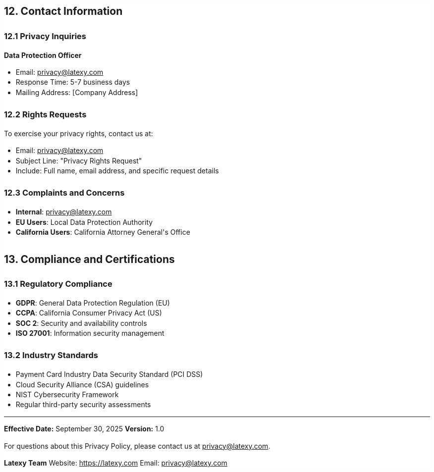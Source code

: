 ## 12. Contact Information

### 12.1 Privacy Inquiries
**Data Protection Officer**
- Email: privacy@latexy.com
- Response Time: 5-7 business days
- Mailing Address: [Company Address]

### 12.2 Rights Requests
To exercise your privacy rights, contact us at:
- Email: privacy@latexy.com
- Subject Line: "Privacy Rights Request"
- Include: Full name, email address, and specific request details

### 12.3 Complaints and Concerns
- **Internal**: privacy@latexy.com
- **EU Users**: Local Data Protection Authority
- **California Users**: California Attorney General's Office

## 13. Compliance and Certifications

### 13.1 Regulatory Compliance
- **GDPR**: General Data Protection Regulation (EU)
- **CCPA**: California Consumer Privacy Act (US)
- **SOC 2**: Security and availability controls
- **ISO 27001**: Information security management

### 13.2 Industry Standards
- Payment Card Industry Data Security Standard (PCI DSS)
- Cloud Security Alliance (CSA) guidelines
- NIST Cybersecurity Framework
- Regular third-party security assessments

---

**Effective Date:** September 30, 2025
**Version:** 1.0

For questions about this Privacy Policy, please contact us at privacy@latexy.com.

**Latexy Team**
Website: https://latexy.com
Email: privacy@latexy.com

